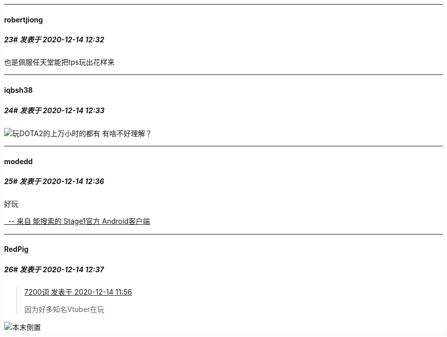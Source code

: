 





*****

####  robertjiong  
##### 23#       发表于 2020-12-14 12:32




也是佩服任天堂能把tps玩出花样来







*****

####  iqbsh38  
##### 24#       发表于 2020-12-14 12:33



<img src="https://static.saraba1st.com/image/smiley/face2017/037.png" referrerpolicy="no-referrer">玩DOTA2的上万小时的都有 有啥不好理解？







*****

####  modedd  
##### 25#       发表于 2020-12-14 12:36




好玩

[  -- 来自 能搜索的 Stage1官方 Android客户端](https://www.coolapk.com/apk/140634)







*****

####  RedPig  
##### 26#       发表于 2020-12-14 12:37



<blockquote><a href="httphttps://bbs.saraba1st.com/2b/forum.php?mod=redirect&amp;goto=findpost&amp;pid=49714744&amp;ptid=1977508" target="_blank">7200词 发表于 2020-12-14 11:56</a>

因为好多知名Vtuber在玩</blockquote>
<img src="https://static.saraba1st.com/image/smiley/face2017/001.png" referrerpolicy="no-referrer">本末倒置
